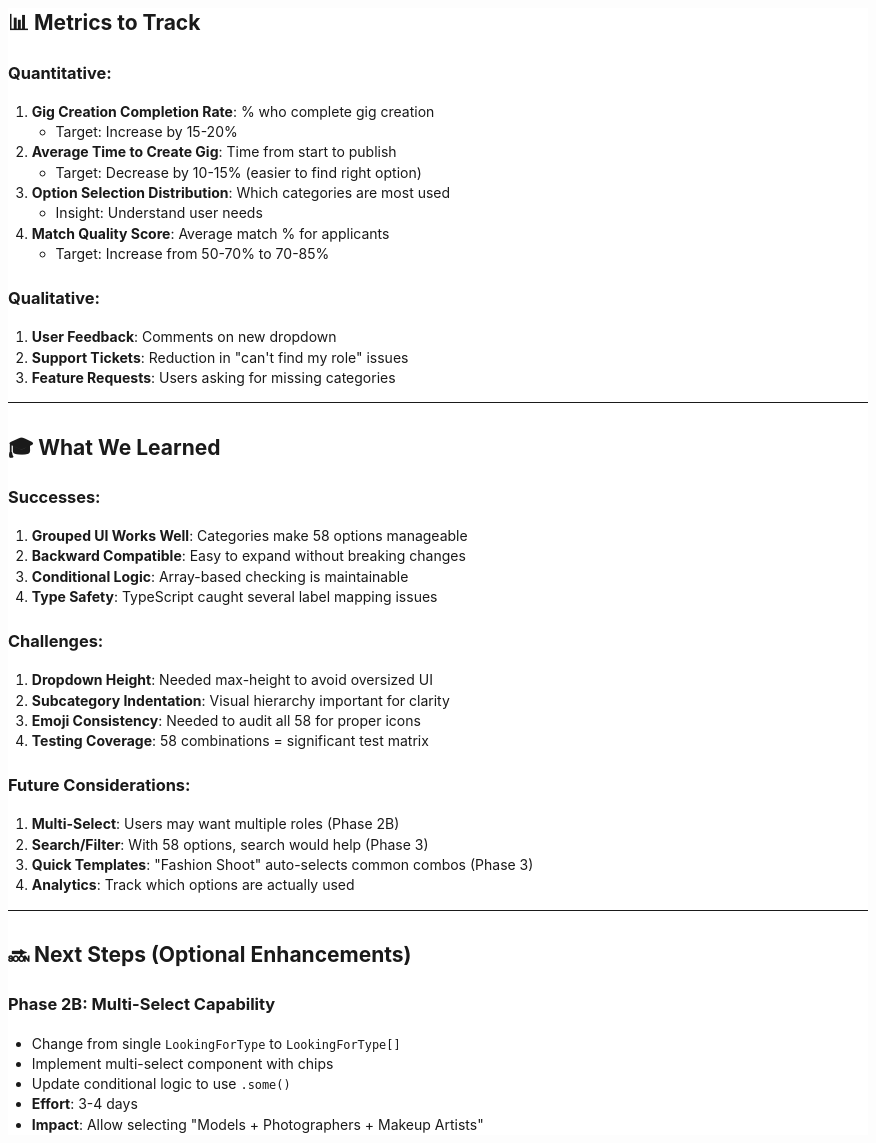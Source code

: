 ## 📊 Metrics to Track

### Quantitative:
1. **Gig Creation Completion Rate**: % who complete gig creation
   - Target: Increase by 15-20%
2. **Average Time to Create Gig**: Time from start to publish
   - Target: Decrease by 10-15% (easier to find right option)
3. **Option Selection Distribution**: Which categories are most used
   - Insight: Understand user needs
4. **Match Quality Score**: Average match % for applicants
   - Target: Increase from 50-70% to 70-85%

### Qualitative:
1. **User Feedback**: Comments on new dropdown
2. **Support Tickets**: Reduction in "can't find my role" issues
3. **Feature Requests**: Users asking for missing categories

---

## 🎓 What We Learned

### Successes:
1. **Grouped UI Works Well**: Categories make 58 options manageable
2. **Backward Compatible**: Easy to expand without breaking changes
3. **Conditional Logic**: Array-based checking is maintainable
4. **Type Safety**: TypeScript caught several label mapping issues

### Challenges:
1. **Dropdown Height**: Needed max-height to avoid oversized UI
2. **Subcategory Indentation**: Visual hierarchy important for clarity
3. **Emoji Consistency**: Needed to audit all 58 for proper icons
4. **Testing Coverage**: 58 combinations = significant test matrix

### Future Considerations:
1. **Multi-Select**: Users may want multiple roles (Phase 2B)
2. **Search/Filter**: With 58 options, search would help (Phase 3)
3. **Quick Templates**: "Fashion Shoot" auto-selects common combos (Phase 3)
4. **Analytics**: Track which options are actually used

---

## 🔜 Next Steps (Optional Enhancements)

### Phase 2B: Multi-Select Capability
- Change from single `LookingForType` to `LookingForType[]`
- Implement multi-select component with chips
- Update conditional logic to use `.some()`
- **Effort**: 3-4 days
- **Impact**: Allow selecting "Models + Photographers + Makeup Artists"
